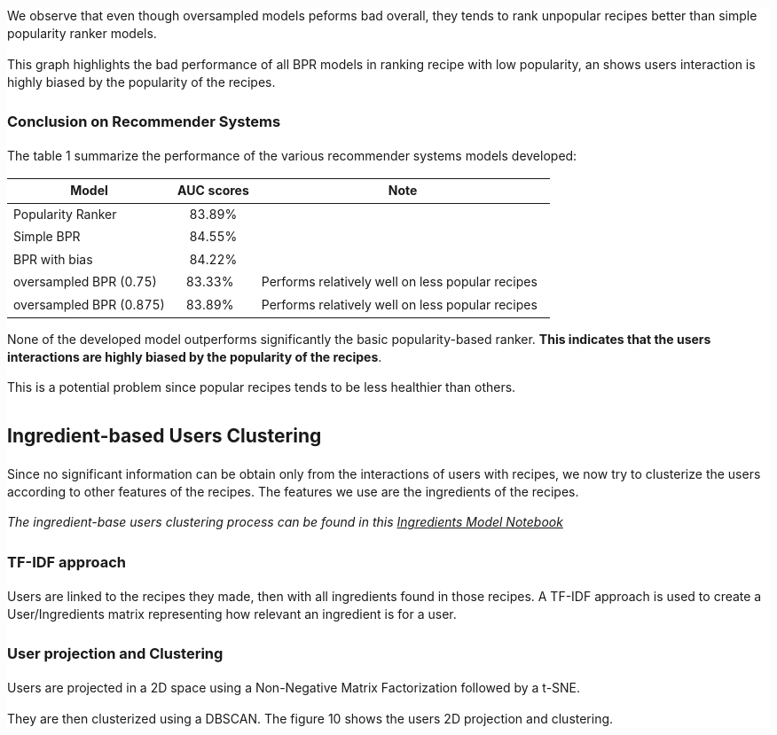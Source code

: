 We observe that even though oversampled models peforms bad overall, they tends to rank unpopular recipes better than simple popularity ranker models.

This graph highlights the bad performance of all BPR models in ranking recipe with low popularity, an shows users interaction is highly biased by the popularity of the recipes.

### Conclusion on Recommender Systems

The table 1 summarize the performance of the various recommender systems models developed:

| Model             | AUC scores    | Note    										 |
| ------------------|:-------------:|:----------------------------------------------:|
| Popularity Ranker | 83.89% 	   |	 										     |
| Simple BPR        | 84.55%        |	  							    			 |
| BPR with bias     | 84.22%        |										         |
| oversampled BPR (0.75)| 83.33%    |	Performs relatively well on less popular recipes   |
| oversampled BPR (0.875)| 83.89%   |	Performs relatively well on less popular recipes   |

None of the developed model outperforms significantly the basic popularity-based ranker. **This indicates that the users interactions are highly biased by the popularity of the recipes**. 

This is a potential problem since popular recipes tends to be less healthier than others. 

## Ingredient-based Users Clustering

Since no significant information can be obtain only from the interactions of users with recipes, we now try to clusterize the users according to other features of the recipes. The features we use are the ingredients of the recipes.

*The ingredient-base users clustering process can be found in this [Ingredients Model Notebook](python/IngredientsModel.ipynb)*

### TF-IDF approach

Users are linked to the recipes they made, then with all ingredients found in those recipes. A TF-IDF approach is used to create a User/Ingredients matrix representing how relevant an ingredient is for a user.

### User projection and Clustering

Users are projected in a 2D space using a Non-Negative Matrix Factorization followed by a t-SNE. 

They are then clusterized using a DBSCAN. The figure 10 shows the users 2D projection and clustering.

<div align="center">